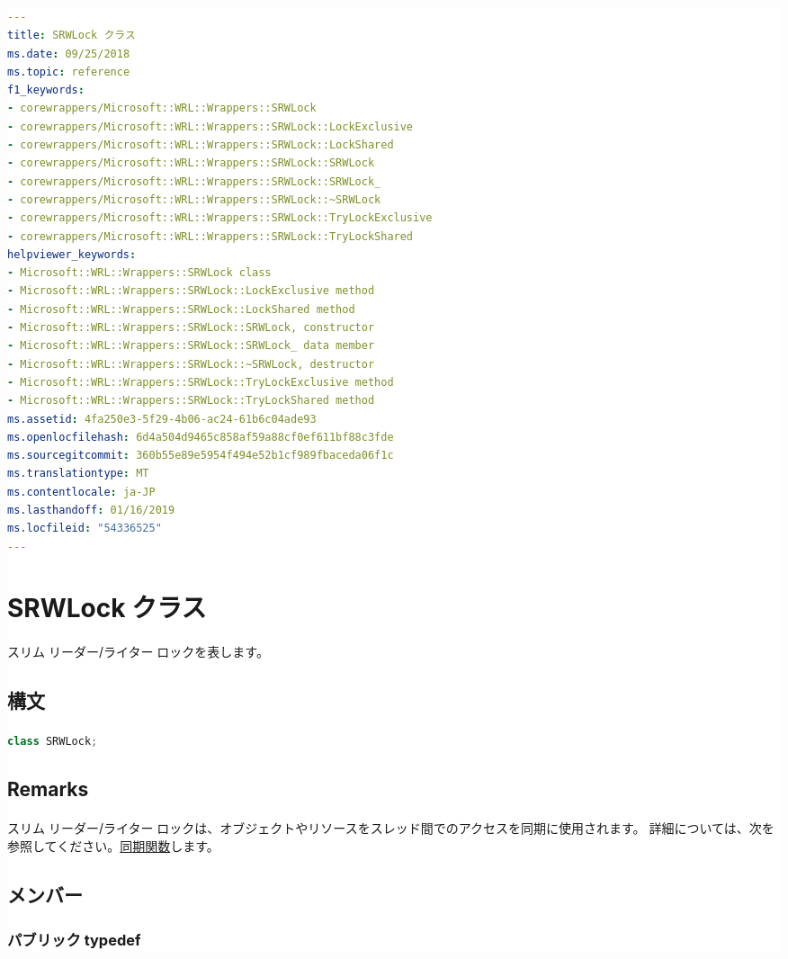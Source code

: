 ```yaml
---
title: SRWLock クラス
ms.date: 09/25/2018
ms.topic: reference
f1_keywords:
- corewrappers/Microsoft::WRL::Wrappers::SRWLock
- corewrappers/Microsoft::WRL::Wrappers::SRWLock::LockExclusive
- corewrappers/Microsoft::WRL::Wrappers::SRWLock::LockShared
- corewrappers/Microsoft::WRL::Wrappers::SRWLock::SRWLock
- corewrappers/Microsoft::WRL::Wrappers::SRWLock::SRWLock_
- corewrappers/Microsoft::WRL::Wrappers::SRWLock::~SRWLock
- corewrappers/Microsoft::WRL::Wrappers::SRWLock::TryLockExclusive
- corewrappers/Microsoft::WRL::Wrappers::SRWLock::TryLockShared
helpviewer_keywords:
- Microsoft::WRL::Wrappers::SRWLock class
- Microsoft::WRL::Wrappers::SRWLock::LockExclusive method
- Microsoft::WRL::Wrappers::SRWLock::LockShared method
- Microsoft::WRL::Wrappers::SRWLock::SRWLock, constructor
- Microsoft::WRL::Wrappers::SRWLock::SRWLock_ data member
- Microsoft::WRL::Wrappers::SRWLock::~SRWLock, destructor
- Microsoft::WRL::Wrappers::SRWLock::TryLockExclusive method
- Microsoft::WRL::Wrappers::SRWLock::TryLockShared method
ms.assetid: 4fa250e3-5f29-4b06-ac24-61b6c04ade93
ms.openlocfilehash: 6d4a504d9465c858af59a88cf0ef611bf88c3fde
ms.sourcegitcommit: 360b55e89e5954f494e52b1cf989fbaceda06f1c
ms.translationtype: MT
ms.contentlocale: ja-JP
ms.lasthandoff: 01/16/2019
ms.locfileid: "54336525"
---
```

# <a name="srwlock-class"></a>SRWLock クラス

スリム リーダー/ライター ロックを表します。

## <a name="syntax"></a>構文

```cpp
class SRWLock;
```

## <a name="remarks"></a>Remarks

スリム リーダー/ライター ロックは、オブジェクトやリソースをスレッド間でのアクセスを同期に使用されます。 詳細については、次を参照してください。[同期関数](/windows/desktop/Sync/synchronization-functions)します。

## <a name="members"></a>メンバー

### <a name="public-typedefs"></a>パブリック typedef
